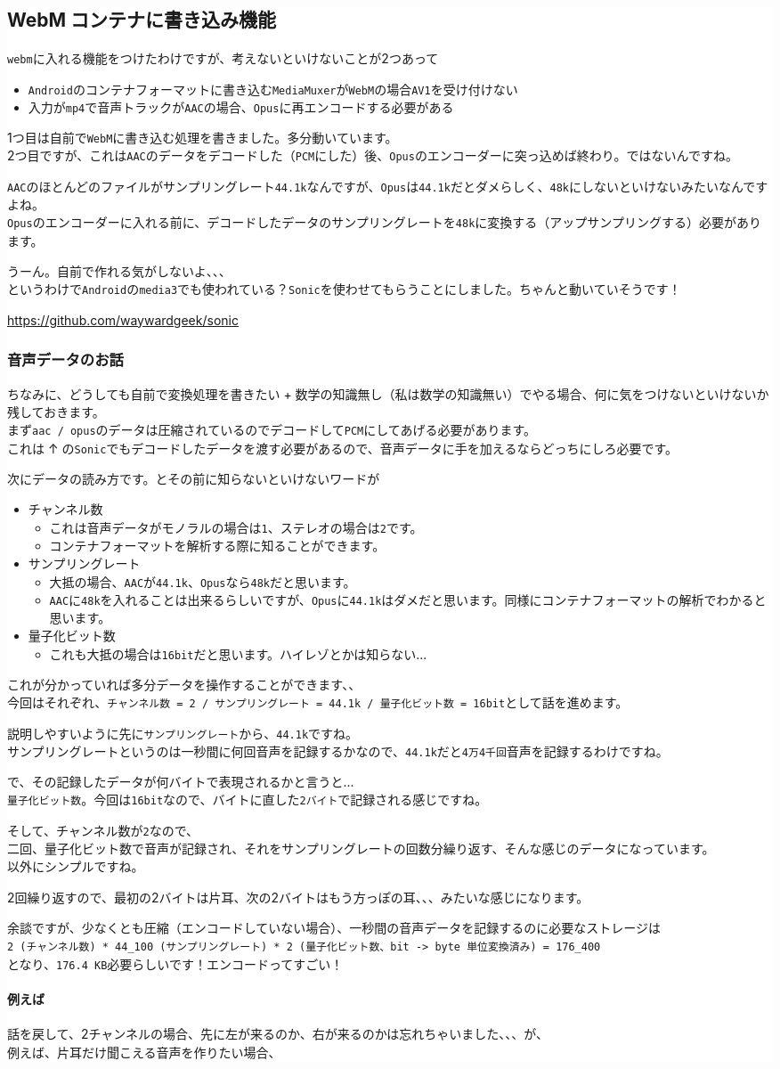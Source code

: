 ## WebM コンテナに書き込み機能
`webm`に入れる機能をつけたわけですが、考えないといけないことが2つあって

- `Android`のコンテナフォーマットに書き込む`MediaMuxer`が`WebM`の場合`AV1`を受け付けない
- 入力が`mp4`で音声トラックが`AAC`の場合、`Opus`に再エンコードする必要がある

1つ目は自前で`WebM`に書き込む処理を書きました。多分動いています。  
2つ目ですが、これは`AAC`のデータをデコードした（`PCM`にした）後、`Opus`のエンコーダーに突っ込めば終わり。ではないんですね。  

`AAC`のほとんどのファイルがサンプリングレート`44.1k`なんですが、`Opus`は`44.1k`だとダメらしく、`48k`にしないといけないみたいなんですよね。  
`Opus`のエンコーダーに入れる前に、デコードしたデータのサンプリングレートを`48k`に変換する（アップサンプリングする）必要があります。

うーん。自前で作れる気がしないよ、、、  
というわけで`Android`の`media3`でも使われている？`Sonic`を使わせてもらうことにしました。ちゃんと動いていそうです！  

https://github.com/waywardgeek/sonic

### 音声データのお話
ちなみに、どうしても自前で変換処理を書きたい + 数学の知識無し（私は数学の知識無い）でやる場合、何に気をつけないといけないか残しておきます。  
まず`aac / opus`のデータは圧縮されているのでデコードして`PCM`にしてあげる必要があります。  
これは ↑ の`Sonic`でもデコードしたデータを渡す必要があるので、音声データに手を加えるならどっちにしろ必要です。

次にデータの読み方です。とその前に知らないといけないワードが

- チャンネル数
    - これは音声データがモノラルの場合は`1`、ステレオの場合は`2`です。
    - コンテナフォーマットを解析する際に知ることができます。
- サンプリングレート
    - 大抵の場合、`AAC`が`44.1k`、`Opus`なら`48k`だと思います。  
    - `AAC`に`48k`を入れることは出来るらしいですが、`Opus`に`44.1k`はダメだと思います。同様にコンテナフォーマットの解析でわかると思います。  
- 量子化ビット数
    - これも大抵の場合は`16bit`だと思います。ハイレゾとかは知らない...  

これが分かっていれば多分データを操作することができます、、  
今回はそれぞれ、`チャンネル数 = 2 / サンプリングレート = 44.1k / 量子化ビット数 = 16bit`として話を進めます。

説明しやすいように先に`サンプリングレート`から、`44.1k`ですね。  
サンプリングレートというのは一秒間に何回音声を記録するかなので、`44.1k`だと`4万4千回`音声を記録するわけですね。  

で、その記録したデータが何バイトで表現されるかと言うと...  
`量子化ビット数`。今回は`16bit`なので、バイトに直した`2バイト`で記録される感じですね。  

そして、チャンネル数が`2`なので、  
二回、量子化ビット数で音声が記録され、それをサンプリングレートの回数分繰り返す、そんな感じのデータになっています。  
以外にシンプルですね。  

2回繰り返すので、最初の2バイトは片耳、次の2バイトはもう方っぽの耳、、、みたいな感じになります。  

余談ですが、少なくとも圧縮（エンコードしていない場合）、一秒間の音声データを記録するのに必要なストレージは  
`2 (チャンネル数) * 44_100 (サンプリングレート) * 2 (量子化ビット数、bit -> byte 単位変換済み) = 176_400`  
となり、`176.4 KB`必要らしいです！エンコードってすごい！

#### 例えば
話を戻して、2チャンネルの場合、先に左が来るのか、右が来るのかは忘れちゃいました、、、が、  
例えば、片耳だけ聞こえる音声を作りたい場合、
